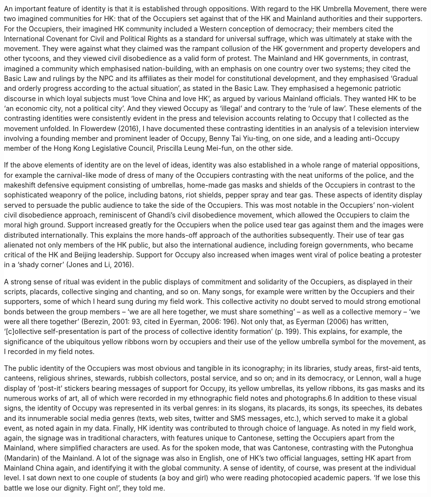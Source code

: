 An important feature of identity is that it is established through oppositions. With regard to the HK Umbrella Movement, there were two imagined communities for HK: that of the Occupiers set against that of the HK and Mainland authorities and their supporters. For the Occupiers, their imagined HK community included a Western conception of democracy; their members cited the International Covenant for Civil and Political Rights as a standard for universal suffrage, which was ultimately at stake with the movement. They were against what they claimed was the rampant collusion of the HK government and property developers and other tycoons, and they viewed civil disobedience as a valid form of protest. The Mainland and HK governments, in contrast, imagined a community which emphasised nation-building, with an emphasis on one country over two systems; they cited the Basic Law and rulings by the NPC and its affiliates as their model for constitutional development, and they emphasised ‘Gradual and orderly progress according to the actual situation’, as stated in the Basic Law. They emphasised a hegemonic patriotic discourse in which loyal subjects must ‘love China and love HK’, as argued by various Mainland officials. They wanted HK to be ‘an economic city, not a political city’. And they viewed Occupy as ‘illegal’ and contrary to the ‘rule of law’. These elements of the contrasting identities were consistently evident in the press and television accounts relating to Occupy that I collected as the movement unfolded. In Flowerdew (2016), I have documented these contrasting identities in an analysis of a television interview involving a founding member and prominent leader of Occupy, Benny Tai Yiu-ting, on one side, and a leading anti-Occupy member of the Hong Kong Legislative Council, Priscilla Leung Mei-fun, on the other side.

If the above elements of identity are on the level of ideas, identity was also established in a whole range of material oppositions, for example the carnival-like mode of dress of many of the Occupiers contrasting with the neat uniforms of the police, and the makeshift defensive equipment consisting of umbrellas, home-made gas masks and shields of the Occupiers in contrast to the sophisticated weaponry of the police, including batons, riot shields, pepper spray and tear gas. These aspects of identity display served to persuade the public audience to take the side of the Occupiers. This was most notable in the Occupiers’ non-violent civil disobedience approach, reminiscent of Ghandi’s civil disobedience movement, which allowed the Occupiers to claim the moral high ground. Support increased greatly for the Occupiers when the police used tear gas against them and the images were distributed internationally. This explains the more hands-off approach of the authorities subsequently. Their use of tear gas alienated not only members of the HK public, but also the international audience, including foreign governments, who became critical of the HK and Beijing leadership. Support for Occupy also increased when images went viral of police beating a protester in a ‘shady corner’ (Jones and Li, 2016).

A strong sense of ritual was evident in the public displays of commitment and solidarity of the Occupiers, as displayed in their scripts, placards, collective singing and chanting, and so on. Many songs, for example were written by the Occupiers and their supporters, some of which I heard sung during my field work. This collective activity no doubt served to mould strong emotional bonds between the group members – ‘we are all here together, we must share something’ – as well as a collective memory – ‘we were all there together’ (Berezin, 2001: 93, cited in Eyerman, 2006: 196). Not only that, as Eyerman (2006) has written, ‘[c]ollective self-presentation is part of the process of collective identity formation’ (p. 199). This explains, for example, the significance of the ubiquitous yellow ribbons worn by occupiers and their use of the yellow umbrella symbol for the movement, as I recorded in my field notes.

The public identity of the Occupiers was most obvious and tangible in its iconography; in its libraries, study areas, first-aid tents, canteens, religious shrines, stewards, rubbish collectors, postal service, and so on; and in its democracy, or Lennon, wall a huge display of ‘post-it’ stickers bearing messages of support for Occupy, its yellow umbrellas, its yellow ribbons, its gas masks and its numerous works of art, all of which were recorded in my ethnographic field notes and photographs.6 In addition to these visual signs, the identity of Occupy was represented in its verbal genres: in its slogans, its placards, its songs, its speeches, its debates and its innumerable social media genres (texts, web sites, twitter and SMS messages, etc.), which served to make it a global event, as noted again in my data. Finally, HK identity was contributed to through choice of language. As noted in my field work, again, the signage was in traditional characters, with features unique to Cantonese, setting the Occupiers apart from the Mainland, where simplified characters are used. As for the spoken mode, that was Cantonese, contrasting with the Putonghua (Mandarin) of the Mainland. A lot of the signage was also in English, one of HK’s two official languages, setting HK apart from Mainland China again, and identifying it with the global community. A sense of identity, of course, was present at the individual level. I sat down next to one couple of students (a boy and girl) who were reading photocopied academic papers. ‘If we lose this battle we lose our dignity. Fight on!’, they told me.
